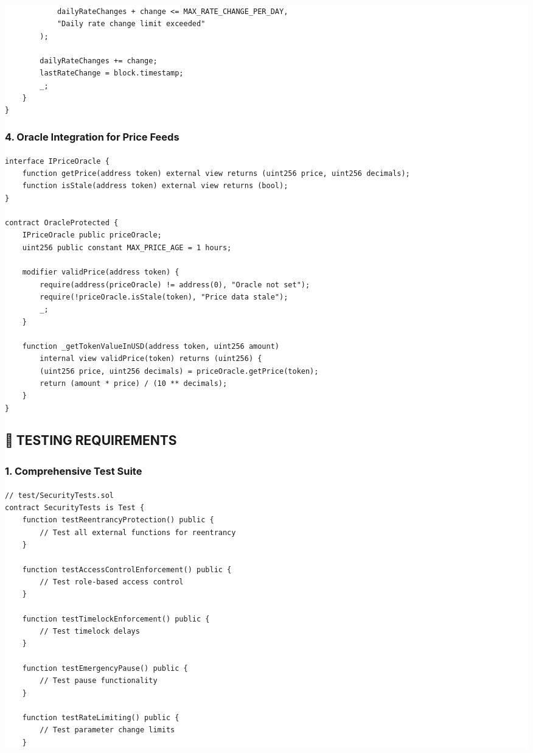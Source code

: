 ```solidity
            dailyRateChanges + change <= MAX_RATE_CHANGE_PER_DAY,
            "Daily rate change limit exceeded"
        );
        
        dailyRateChanges += change;
        lastRateChange = block.timestamp;
        _;
    }
}
```

### 4. Oracle Integration for Price Feeds

```solidity
interface IPriceOracle {
    function getPrice(address token) external view returns (uint256 price, uint256 decimals);
    function isStale(address token) external view returns (bool);
}

contract OracleProtected {
    IPriceOracle public priceOracle;
    uint256 public constant MAX_PRICE_AGE = 1 hours;
    
    modifier validPrice(address token) {
        require(address(priceOracle) != address(0), "Oracle not set");
        require(!priceOracle.isStale(token), "Price data stale");
        _;
    }
    
    function _getTokenValueInUSD(address token, uint256 amount) 
        internal view validPrice(token) returns (uint256) {
        (uint256 price, uint256 decimals) = priceOracle.getPrice(token);
        return (amount * price) / (10 ** decimals);
    }
}
```

## 🧪 TESTING REQUIREMENTS

### 1. Comprehensive Test Suite

```solidity
// test/SecurityTests.sol
contract SecurityTests is Test {
    function testReentrancyProtection() public {
        // Test all external functions for reentrancy
    }
    
    function testAccessControlEnforcement() public {
        // Test role-based access control
    }
    
    function testTimelockEnforcement() public {
        // Test timelock delays
    }
    
    function testEmergencyPause() public {
        // Test pause functionality
    }
    
    function testRateLimiting() public {
        // Test parameter change limits
    }
```